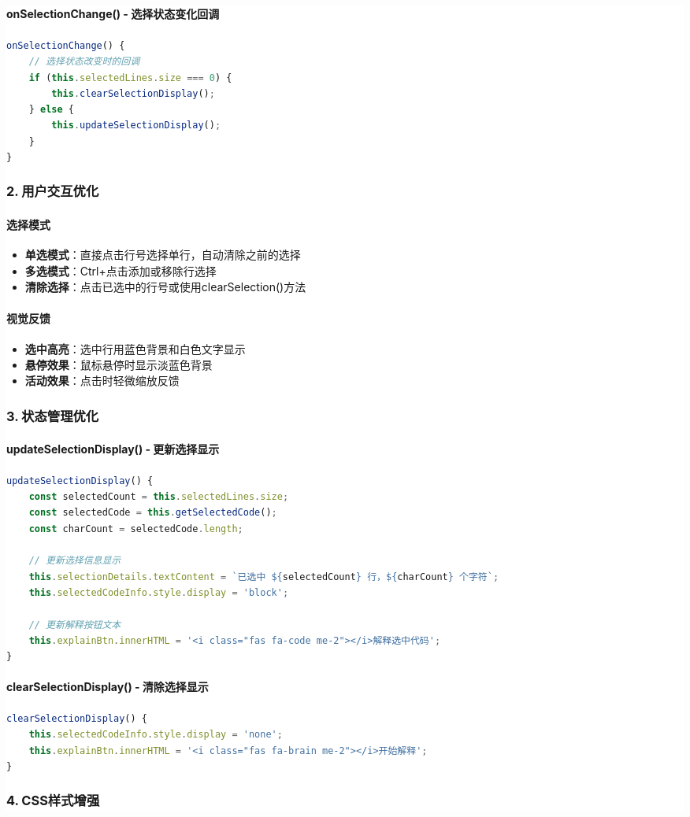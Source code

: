#### onSelectionChange() - 选择状态变化回调
```javascript
onSelectionChange() {
    // 选择状态改变时的回调
    if (this.selectedLines.size === 0) {
        this.clearSelectionDisplay();
    } else {
        this.updateSelectionDisplay();
    }
}
```

### 2. 用户交互优化

#### 选择模式
- **单选模式**：直接点击行号选择单行，自动清除之前的选择
- **多选模式**：Ctrl+点击添加或移除行选择
- **清除选择**：点击已选中的行号或使用clearSelection()方法

#### 视觉反馈
- **选中高亮**：选中行用蓝色背景和白色文字显示
- **悬停效果**：鼠标悬停时显示淡蓝色背景
- **活动效果**：点击时轻微缩放反馈

### 3. 状态管理优化

#### updateSelectionDisplay() - 更新选择显示
```javascript
updateSelectionDisplay() {
    const selectedCount = this.selectedLines.size;
    const selectedCode = this.getSelectedCode();
    const charCount = selectedCode.length;
    
    // 更新选择信息显示
    this.selectionDetails.textContent = `已选中 ${selectedCount} 行，${charCount} 个字符`;
    this.selectedCodeInfo.style.display = 'block';
    
    // 更新解释按钮文本
    this.explainBtn.innerHTML = '<i class="fas fa-code me-2"></i>解释选中代码';
}
```

#### clearSelectionDisplay() - 清除选择显示
```javascript
clearSelectionDisplay() {
    this.selectedCodeInfo.style.display = 'none';
    this.explainBtn.innerHTML = '<i class="fas fa-brain me-2"></i>开始解释';
}
```

### 4. CSS样式增强
